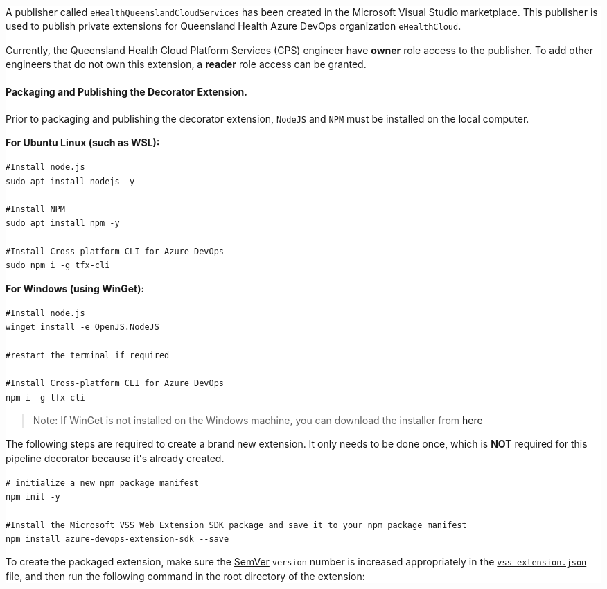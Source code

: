 A publisher called [`eHealthQueenslandCloudServices`](https://marketplace.visualstudio.com/manage/publishers/eHealthQueenslandCloudServices) has been created in the Microsoft Visual Studio marketplace. This publisher is used to publish private extensions for Queensland Health Azure DevOps organization `eHealthCloud`.

Currently, the Queensland Health Cloud Platform Services (CPS) engineer have **owner** role access to the publisher. To add other engineers that do not own this extension, a **reader** role access can be granted.

#### Packaging and Publishing the Decorator Extension.

Prior to packaging and publishing the decorator extension, `NodeJS` and `NPM` must be installed on the local computer.

**For Ubuntu Linux (such as WSL):**

```shell
#Install node.js
sudo apt install nodejs -y

#Install NPM
sudo apt install npm -y

#Install Cross-platform CLI for Azure DevOps
sudo npm i -g tfx-cli
```

**For Windows (using WinGet):**

```shell
#Install node.js
winget install -e OpenJS.NodeJS

#restart the terminal if required

#Install Cross-platform CLI for Azure DevOps
npm i -g tfx-cli
```
>Note: If WinGet is not installed on the Windows machine, you can download the installer from [here](https://nodejs.org/en/download/package-manager)

The following steps are required to create a brand new extension. It only needs to be done once, which is **NOT** required for this pipeline decorator because it's already created.

```shell
# initialize a new npm package manifest
npm init -y

#Install the Microsoft VSS Web Extension SDK package and save it to your npm package manifest
npm install azure-devops-extension-sdk --save
```

To create the packaged extension, make sure the [SemVer](https://semver.org/) `version` number is increased appropriately in the [`vss-extension.json`](https://dev.azure.com/eHealthCloud/Governance/_git/pipeline-decorator?path=/decorators/git-tag-validation/vss-extension.json&version=GBmain&line=5&lineEnd=6&lineStartColumn=1&lineEndColumn=1&lineStyle=plain&_a=contents) file, and then run the following command in the root directory of the extension:
